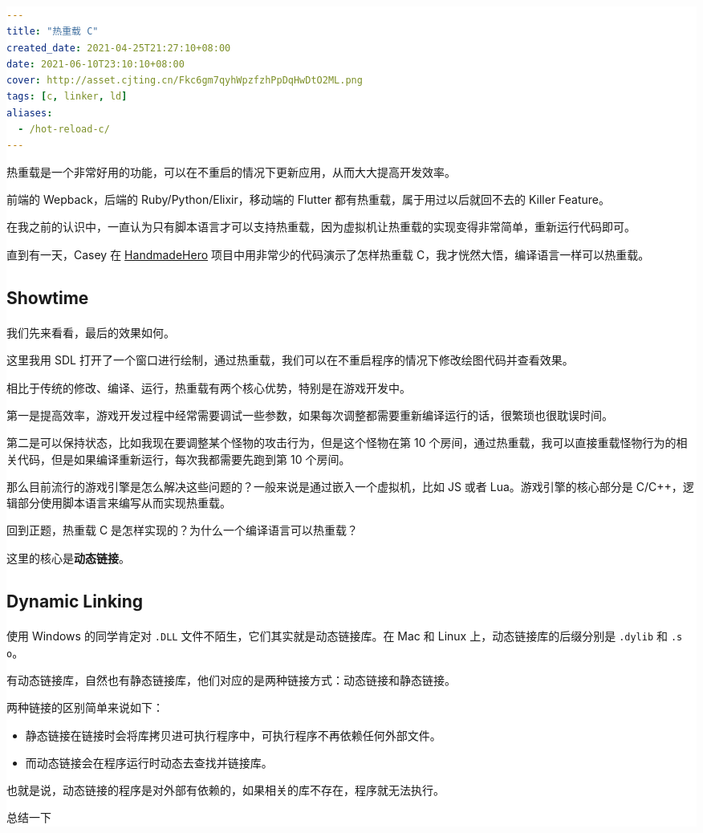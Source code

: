 ```yaml
---
title: "热重载 C"
created_date: 2021-04-25T21:27:10+08:00
date: 2021-06-10T23:10:10+08:00
cover: http://asset.cjting.cn/Fkc6gm7qyhWpzfzhPpDqHwDtO2ML.png
tags: [c, linker, ld]
aliases:
  - /hot-reload-c/
---
```


热重载是一个非常好用的功能，可以在不重启的情况下更新应用，从而大大提高开发效率。

前端的 Wepback，后端的 Ruby/Python/Elixir，移动端的 Flutter 都有热重载，属于用过以后就回不去的 Killer Feature。

在我之前的认识中，一直认为只有脚本语言才可以支持热重载，因为虚拟机让热重载的实现变得非常简单，重新运行代码即可。

直到有一天，Casey 在 [HandmadeHero](https://handmadehero.org/) 项目中用非常少的代码演示了怎样热重载 C，我才恍然大悟，编译语言一样可以热重载。



## Showtime

我们先来看看，最后的效果如何。

<video controls>
  <source src="http://asset.cjting.cn/FrUTcH3rMiOk_2TaWamOutbVvWgs.mp4" type="video/mp4">
</video>

这里我用 SDL 打开了一个窗口进行绘制，通过热重载，我们可以在不重启程序的情况下修改绘图代码并查看效果。

相比于传统的修改、编译、运行，热重载有两个核心优势，特别是在游戏开发中。

第一是提高效率，游戏开发过程中经常需要调试一些参数，如果每次调整都需要重新编译运行的话，很繁琐也很耽误时间。

第二是可以保持状态，比如我现在要调整某个怪物的攻击行为，但是这个怪物在第 10 个房间，通过热重载，我可以直接重载怪物行为的相关代码，但是如果编译重新运行，每次我都需要先跑到第 10 个房间。

那么目前流行的游戏引擎是怎么解决这些问题的？一般来说是通过嵌入一个虚拟机，比如 JS 或者 Lua。游戏引擎的核心部分是 C/C++，逻辑部分使用脚本语言来编写从而实现热重载。

回到正题，热重载 C 是怎样实现的？为什么一个编译语言可以热重载？

这里的核心是**动态链接**。

## Dynamic Linking

使用 Windows 的同学肯定对 `.DLL` 文件不陌生，它们其实就是动态链接库。在 Mac 和 Linux 上，动态链接库的后缀分别是 `.dylib` 和 `.so`。

有动态链接库，自然也有静态链接库，他们对应的是两种链接方式：动态链接和静态链接。

两种链接的区别简单来说如下：

- 静态链接在链接时会将库拷贝进可执行程序中，可执行程序不再依赖任何外部文件。

- 而动态链接会在程序运行时动态去查找并链接库。

也就是说，动态链接的程序是对外部有依赖的，如果相关的库不存在，程序就无法执行。

总结一下
